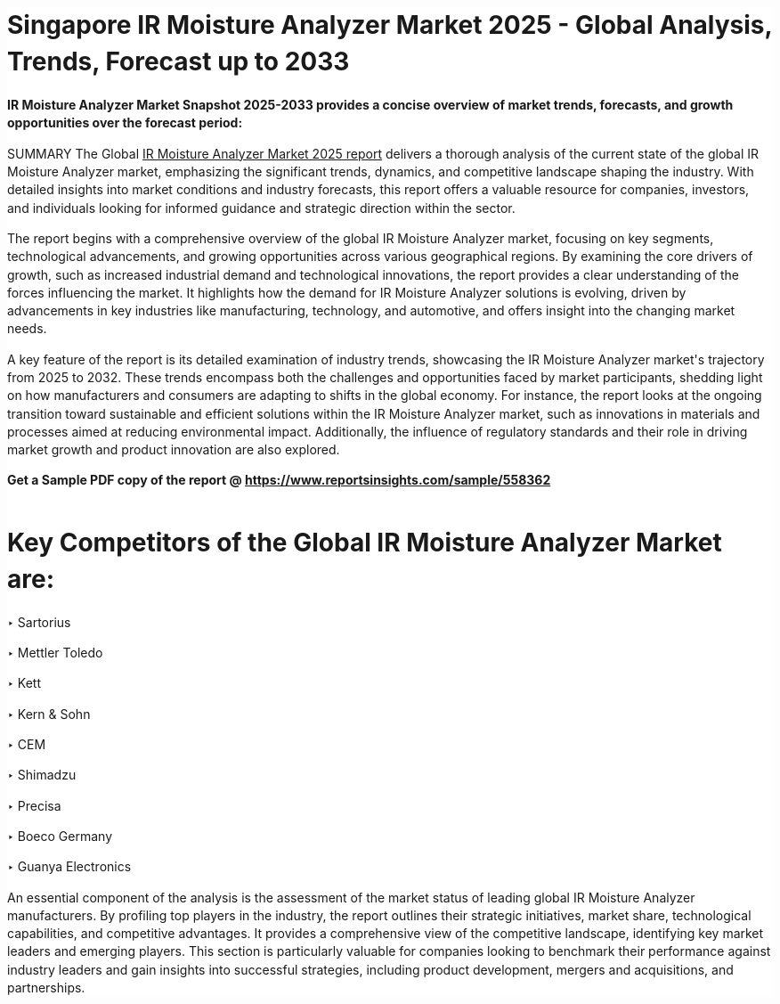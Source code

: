 # Singapore IR Moisture Analyzer Market 2025 - Global Analysis, Trends, Forecast up to 2033

<strong>IR Moisture Analyzer Market Snapshot 2025-2033 provides a concise overview of market trends, forecasts, and growth opportunities over the forecast period:</strong>

SUMMARY The Global <a href=https://www.reportsinsights.com/sample/558362>IR Moisture Analyzer Market 2025 report</a> delivers a thorough analysis of the current state of the global IR Moisture Analyzer market, emphasizing the significant trends, dynamics, and competitive landscape shaping the industry. With detailed insights into market conditions and industry forecasts, this report offers a valuable resource for companies, investors, and individuals looking for informed guidance and strategic direction within the sector.

The report begins with a comprehensive overview of the global IR Moisture Analyzer market, focusing on key segments, technological advancements, and growing opportunities across various geographical regions. By examining the core drivers of growth, such as increased industrial demand and technological innovations, the report provides a clear understanding of the forces influencing the market. It highlights how the demand for IR Moisture Analyzer solutions is evolving, driven by advancements in key industries like manufacturing, technology, and automotive, and offers insight into the changing market needs.

A key feature of the report is its detailed examination of industry trends, showcasing the IR Moisture Analyzer market's trajectory from 2025 to 2032. These trends encompass both the challenges and opportunities faced by market participants, shedding light on how manufacturers and consumers are adapting to shifts in the global economy. For instance, the report looks at the ongoing transition toward sustainable and efficient solutions within the IR Moisture Analyzer market, such as innovations in materials and processes aimed at reducing environmental impact. Additionally, the influence of regulatory standards and their role in driving market growth and product innovation are also explored.

<strong>Get a Sample PDF copy of the report @ <a href=https://www.reportsinsights.com/sample/558362>https://www.reportsinsights.com/sample/558362</a></strong>

# <strong>Key Competitors of the Global IR Moisture Analyzer Market are:</strong>

‣ Sartorius

‣ Mettler Toledo

‣ Kett

‣ Kern & Sohn

‣ CEM

‣ Shimadzu

‣ Precisa

‣ Boeco Germany

‣ Guanya Electronics

An essential component of the analysis is the assessment of the market status of leading global IR Moisture Analyzer manufacturers. By profiling top players in the industry, the report outlines their strategic initiatives, market share, technological capabilities, and competitive advantages. It provides a comprehensive view of the competitive landscape, identifying key market leaders and emerging players. This section is particularly valuable for companies looking to benchmark their performance against industry leaders and gain insights into successful strategies, including product development, mergers and acquisitions, and partnerships.
